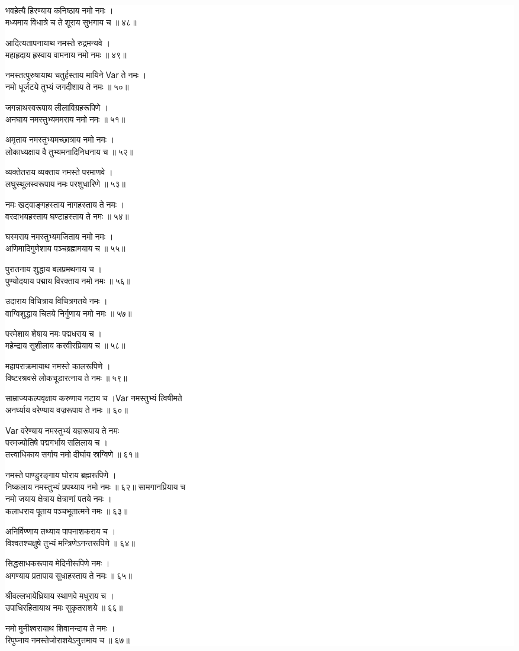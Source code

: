 भवहेत्यै हिरण्याय कनिष्ठाय नमो नमः ।  
मध्यमाय विधात्रे च ते शूराय सुभगाय च ॥ ४८॥  
  
आदित्यतापनायाथ नमस्ते रुद्रमन्यवे ।  
महाह्रदाय ह्रस्वाय वामनाय नमो नमः ॥ ४९॥  
  
नमस्तत्पुरुषायाथ चतुर्हस्ताय मायिने Var  ते नमः ।  
नमो धूर्जटये तुभ्यं जगदीशाय ते नमः ॥ ५०॥  
  
जगन्नाथस्वरूपाय लीलाविग्रहरूपिणे ।  
अनघाय नमस्तुभ्यममराय नमो नमः ॥ ५१॥  
  
अमृताय नमस्तुभ्यमच्छात्राय नमो नमः ।  
लोकाध्यक्षाय वै तुभ्यमनादिनिधनाय च ॥ ५२॥  
  
व्यक्तेतराय व्यक्ताय नमस्ते परमाणवे ।  
लघुस्थूलस्वरूपाय नमः परशुधारिणे ॥ ५३॥  
  
नमः खट्वाङ्गहस्ताय नागहस्ताय ते नमः ।  
वरदाभयहस्ताय घण्टाहस्ताय ते नमः ॥ ५४॥  
  
घस्मराय नमस्तुभ्यमजिताय नमो नमः ।  
अणिमादिगुणेशाय पञ्चब्रह्ममयाय च ॥ ५५॥  
  
पुरातनाय शुद्धाय बलप्रमथनाय च ।  
पुण्योदयाय पद्माय विरक्ताय नमो नमः ॥ ५६॥  
  
उदाराय विचित्राय विचित्रगतये नमः ।  
वाग्विशुद्धाय चितये निर्गुणाय नमो नमः ॥ ५७॥  
  
परमेशाय शेषाय नमः पद्मधराय च ।  
महेन्द्राय सुशीलाय करवीरप्रियाय च ॥ ५८॥  
  
महापराक्रमायाथ नमस्ते कालरूपिणे ।  
विष्टरश्रवसे लोकचूडारत्नाय ते नमः ॥ ५९॥  
  
साम्राज्यकल्पवृक्षाय करुणाय नटाय च ।Var  नमस्तुभ्यं त्विषीमते  
अनर्घ्याय वरेण्याय वज्ररूपाय ते नमः ॥ ६०॥  
  
Var  वरेण्याय नमस्तुभ्यं यज्ञरूपाय ते नमः  
परमज्योतिषे पद्मगर्भाय सलिलाय च ।  
तत्त्वाधिकाय सर्गाय नमो दीर्घाय स्रग्विणे ॥ ६१॥  
  
नमस्ते पाण्डुरङ्गाय घोराय ब्रह्मरूपिणे ।  
निष्कलाय नमस्तुभ्यं प्रपथ्याय नमो नमः ॥ ६२॥ सामगानप्रियाय च  
नमो जयाय क्षेत्राय क्षेत्राणां पतये नमः ।  
कलाधराय पूताय पञ्चभूतात्मने नमः ॥ ६३॥  
  
अनिर्विण्णाय तथ्याय पापनाशकराय च ।  
विश्वतश्चक्षुषे तुभ्यं मन्त्रिणेऽनन्तरूपिणे ॥ ६४॥  
  
सिद्धसाधकरूपाय मेदिनीरूपिणे नमः ।  
अगण्याय प्रतापाय सुधाहस्ताय ते नमः ॥ ६५॥  
  
श्रीवल्लभायेध्रियाय स्थाणवे मधुराय च ।  
उपाधिरहितायाथ नमः सुकृतराशये ॥ ६६॥  
  
नमो मुनीश्वरायाथ शिवानन्दाय ते नमः ।  
रिपुघ्नाय नमस्तेजोराशयेऽनुत्तमाय च ॥ ६७॥  
  